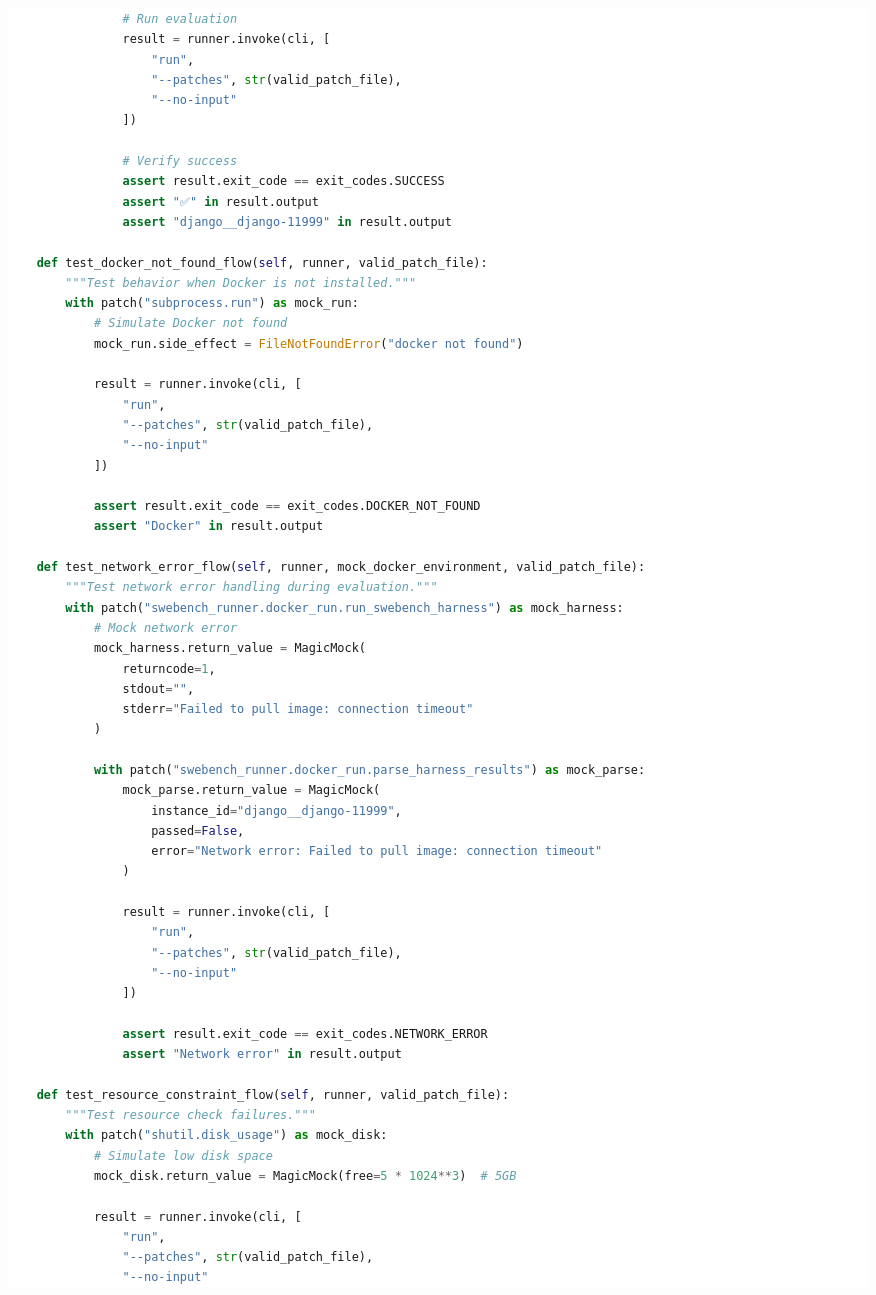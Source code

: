 ```python
                # Run evaluation
                result = runner.invoke(cli, [
                    "run",
                    "--patches", str(valid_patch_file),
                    "--no-input"
                ])
                
                # Verify success
                assert result.exit_code == exit_codes.SUCCESS
                assert "✅" in result.output
                assert "django__django-11999" in result.output
    
    def test_docker_not_found_flow(self, runner, valid_patch_file):
        """Test behavior when Docker is not installed."""
        with patch("subprocess.run") as mock_run:
            # Simulate Docker not found
            mock_run.side_effect = FileNotFoundError("docker not found")
            
            result = runner.invoke(cli, [
                "run",
                "--patches", str(valid_patch_file),
                "--no-input"
            ])
            
            assert result.exit_code == exit_codes.DOCKER_NOT_FOUND
            assert "Docker" in result.output
    
    def test_network_error_flow(self, runner, mock_docker_environment, valid_patch_file):
        """Test network error handling during evaluation."""
        with patch("swebench_runner.docker_run.run_swebench_harness") as mock_harness:
            # Mock network error
            mock_harness.return_value = MagicMock(
                returncode=1,
                stdout="",
                stderr="Failed to pull image: connection timeout"
            )
            
            with patch("swebench_runner.docker_run.parse_harness_results") as mock_parse:
                mock_parse.return_value = MagicMock(
                    instance_id="django__django-11999",
                    passed=False,
                    error="Network error: Failed to pull image: connection timeout"
                )
                
                result = runner.invoke(cli, [
                    "run",
                    "--patches", str(valid_patch_file),
                    "--no-input"
                ])
                
                assert result.exit_code == exit_codes.NETWORK_ERROR
                assert "Network error" in result.output
    
    def test_resource_constraint_flow(self, runner, valid_patch_file):
        """Test resource check failures."""
        with patch("shutil.disk_usage") as mock_disk:
            # Simulate low disk space
            mock_disk.return_value = MagicMock(free=5 * 1024**3)  # 5GB
            
            result = runner.invoke(cli, [
                "run",
                "--patches", str(valid_patch_file),
                "--no-input"
```
